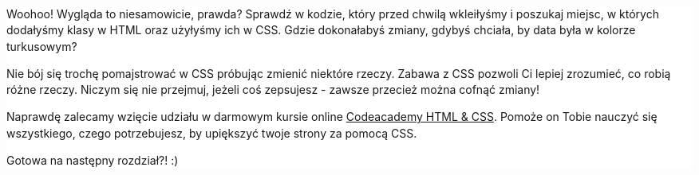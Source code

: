 Woohoo! Wygląda to niesamowicie, prawda? Sprawdź w kodzie, który przed chwilą wkleiłyśmy i poszukaj miejsc, w których dodałyśmy klasy w HTML oraz użyłyśmy ich w CSS. Gdzie dokonałabyś zmiany, gdybyś chciała, by data była w kolorze turkusowym?

Nie bój się trochę pomajstrować w CSS próbując zmienić niektóre rzeczy. Zabawa z CSS pozwoli Ci lepiej zrozumieć, co robią różne rzeczy. Niczym się nie przejmuj, jeżeli coś zepsujesz - zawsze przecież można cofnąć zmiany!

Naprawdę zalecamy wzięcie udziału w darmowym kursie online [Codeacademy HTML & CSS](https://www.codecademy.com/tracks/web). Pomoże on Tobie nauczyć się wszystkiego, czego potrzebujesz, by upiększyć twoje strony za pomocą CSS.

Gotowa na następny rozdział?! :)